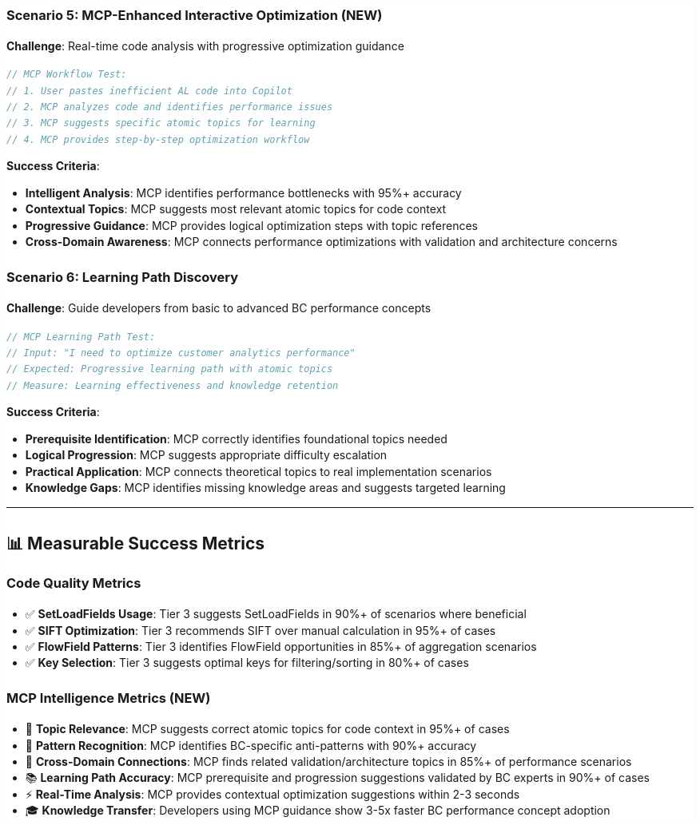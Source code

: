 ### **Scenario 5: MCP-Enhanced Interactive Optimization (NEW)**
**Challenge**: Real-time code analysis with progressive optimization guidance
```typescript
// MCP Workflow Test:
// 1. User pastes inefficient AL code into Copilot
// 2. MCP analyzes code and identifies performance issues
// 3. MCP suggests specific atomic topics for learning
// 4. MCP provides step-by-step optimization workflow
```

**Success Criteria**:
- **Intelligent Analysis**: MCP identifies performance bottlenecks with 95%+ accuracy
- **Contextual Topics**: MCP suggests most relevant atomic topics for code context
- **Progressive Guidance**: MCP provides logical optimization steps with topic references
- **Cross-Domain Awareness**: MCP connects performance optimizations with validation and architecture concerns

### **Scenario 6: Learning Path Discovery**
**Challenge**: Guide developers from basic to advanced BC performance concepts
```typescript
// MCP Learning Path Test:
// Input: "I need to optimize customer analytics performance"
// Expected: Progressive learning path with atomic topics
// Measure: Learning effectiveness and knowledge retention
```

**Success Criteria**:
- **Prerequisite Identification**: MCP correctly identifies foundational topics needed
- **Logical Progression**: MCP suggests appropriate difficulty escalation
- **Practical Application**: MCP connects theoretical topics to real implementation scenarios
- **Knowledge Gaps**: MCP identifies missing knowledge areas and suggests targeted learning

---

## 📊 **Measurable Success Metrics**

### **Code Quality Metrics**
- ✅ **SetLoadFields Usage**: Tier 3 suggests SetLoadFields in 90%+ of scenarios where beneficial
- ✅ **SIFT Optimization**: Tier 3 recommends SIFT over manual calculation in 95%+ of cases
- ✅ **FlowField Patterns**: Tier 3 identifies FlowField opportunities in 85%+ of aggregation scenarios
- ✅ **Key Selection**: Tier 3 suggests optimal keys for filtering/sorting in 80%+ of cases

### **MCP Intelligence Metrics (NEW)**
- 🎯 **Topic Relevance**: MCP suggests correct atomic topics for code context in 95%+ of cases
- 🧠 **Pattern Recognition**: MCP identifies BC-specific anti-patterns with 90%+ accuracy
- 🔗 **Cross-Domain Connections**: MCP finds related validation/architecture topics in 85%+ of performance scenarios
- 📚 **Learning Path Accuracy**: MCP prerequisite and progression suggestions validated by BC experts in 90%+ of cases
- ⚡ **Real-Time Analysis**: MCP provides contextual optimization suggestions within 2-3 seconds
- 🎓 **Knowledge Transfer**: Developers using MCP guidance show 3-5x faster BC performance concept adoption
